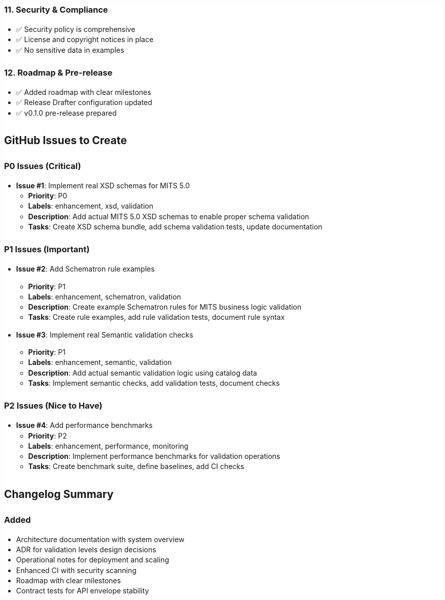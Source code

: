 ### 11. Security & Compliance
- ✅ Security policy is comprehensive
- ✅ License and copyright notices in place
- ✅ No sensitive data in examples

### 12. Roadmap & Pre-release
- ✅ Added roadmap with clear milestones
- ✅ Release Drafter configuration updated
- ✅ v0.1.0 pre-release prepared

## GitHub Issues to Create

### P0 Issues (Critical)
- **Issue #1**: Implement real XSD schemas for MITS 5.0
  - **Priority**: P0
  - **Labels**: enhancement, xsd, validation
  - **Description**: Add actual MITS 5.0 XSD schemas to enable proper schema validation
  - **Tasks**: Create XSD schema bundle, add schema validation tests, update documentation

### P1 Issues (Important)  
- **Issue #2**: Add Schematron rule examples
  - **Priority**: P1
  - **Labels**: enhancement, schematron, validation
  - **Description**: Create example Schematron rules for MITS business logic validation
  - **Tasks**: Create rule examples, add rule validation tests, document rule syntax

- **Issue #3**: Implement real Semantic validation checks
  - **Priority**: P1
  - **Labels**: enhancement, semantic, validation
  - **Description**: Add actual semantic validation logic using catalog data
  - **Tasks**: Implement semantic checks, add validation tests, document checks

### P2 Issues (Nice to Have)
- **Issue #4**: Add performance benchmarks
  - **Priority**: P2
  - **Labels**: enhancement, performance, monitoring
  - **Description**: Implement performance benchmarks for validation operations
  - **Tasks**: Create benchmark suite, define baselines, add CI checks

## Changelog Summary

### Added
- Architecture documentation with system overview
- ADR for validation levels design decisions
- Operational notes for deployment and scaling
- Enhanced CI with security scanning
- Roadmap with clear milestones
- Contract tests for API envelope stability
